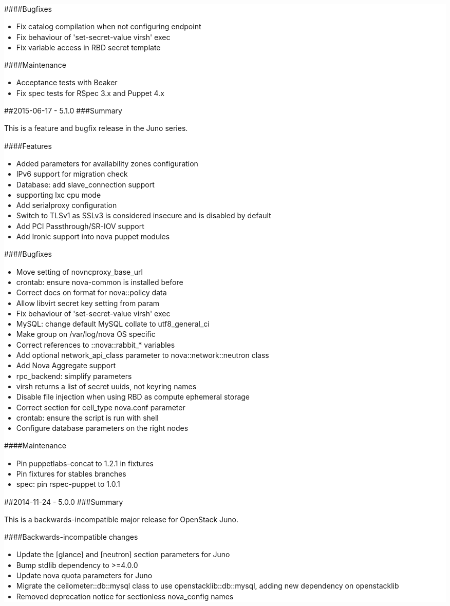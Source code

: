 ####Bugfixes
- Fix catalog compilation when not configuring endpoint
- Fix behaviour of 'set-secret-value virsh' exec
- Fix variable access in RBD secret template

####Maintenance
- Acceptance tests with Beaker
- Fix spec tests for RSpec 3.x and Puppet 4.x

##2015-06-17 - 5.1.0
###Summary

This is a feature and bugfix release in the Juno series.

####Features
- Added parameters for availability zones configuration
- IPv6 support for migration check
- Database: add slave_connection support
- supporting lxc cpu mode
- Add serialproxy configuration
- Switch to TLSv1 as SSLv3 is considered insecure and is disabled by default
- Add PCI Passthrough/SR-IOV support
- Add Ironic support into nova puppet modules

####Bugfixes
- Move setting of novncproxy_base_url
- crontab: ensure nova-common is installed before
- Correct docs on format for nova::policy data
- Allow libvirt secret key setting from param
- Fix behaviour of 'set-secret-value virsh' exec
- MySQL: change default MySQL collate to utf8_general_ci
- Make group on /var/log/nova OS specific
- Correct references to ::nova::rabbit_* variables
- Add optional network_api_class parameter to nova::network::neutron class
- Add Nova Aggregate support
- rpc_backend: simplify parameters
- virsh returns a list of secret uuids, not keyring names
- Disable file injection when using RBD as compute ephemeral storage
- Correct section for cell_type nova.conf parameter
- crontab: ensure the script is run with shell
- Configure database parameters on the right nodes

####Maintenance
- Pin puppetlabs-concat to 1.2.1 in fixtures
- Pin fixtures for stables branches
- spec: pin rspec-puppet to 1.0.1

##2014-11-24 - 5.0.0
###Summary

This is a backwards-incompatible major release for OpenStack Juno.

####Backwards-incompatible changes
- Update the [glance] and [neutron] section parameters for Juno
- Bump stdlib dependency to >=4.0.0
- Update nova quota parameters for Juno
- Migrate the ceilometer::db::mysql class to use openstacklib::db::mysql,
  adding new dependency on openstacklib
- Removed deprecation notice for sectionless nova_config names
